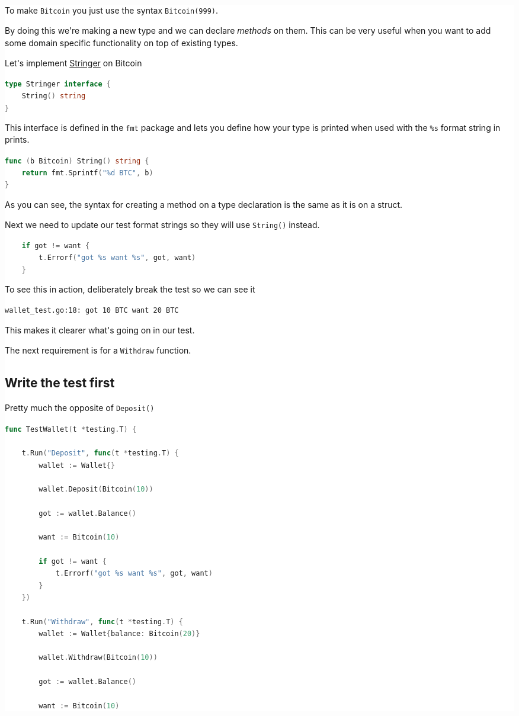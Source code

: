 To make `Bitcoin` you just use the syntax `Bitcoin(999)`.

By doing this we're making a new type and we can declare _methods_ on them. This can be very useful when you want to add some domain specific functionality on top of existing types.

Let's implement [Stringer](https://golang.org/pkg/fmt/#Stringer) on Bitcoin

```go
type Stringer interface {
	String() string
}
```

This interface is defined in the `fmt` package and lets you define how your type is printed when used with the `%s` format string in prints.

```go
func (b Bitcoin) String() string {
	return fmt.Sprintf("%d BTC", b)
}
```

As you can see, the syntax for creating a method on a type declaration is the same as it is on a struct.

Next we need to update our test format strings so they will use `String()` instead.

```go
	if got != want {
		t.Errorf("got %s want %s", got, want)
	}
```

To see this in action, deliberately break the test so we can see it

`wallet_test.go:18: got 10 BTC want 20 BTC`

This makes it clearer what's going on in our test.

The next requirement is for a `Withdraw` function.

## Write the test first

Pretty much the opposite of `Deposit()`

```go
func TestWallet(t *testing.T) {

	t.Run("Deposit", func(t *testing.T) {
		wallet := Wallet{}

		wallet.Deposit(Bitcoin(10))

		got := wallet.Balance()

		want := Bitcoin(10)

		if got != want {
			t.Errorf("got %s want %s", got, want)
		}
	})

	t.Run("Withdraw", func(t *testing.T) {
		wallet := Wallet{balance: Bitcoin(20)}

		wallet.Withdraw(Bitcoin(10))

		got := wallet.Balance()

		want := Bitcoin(10)

```